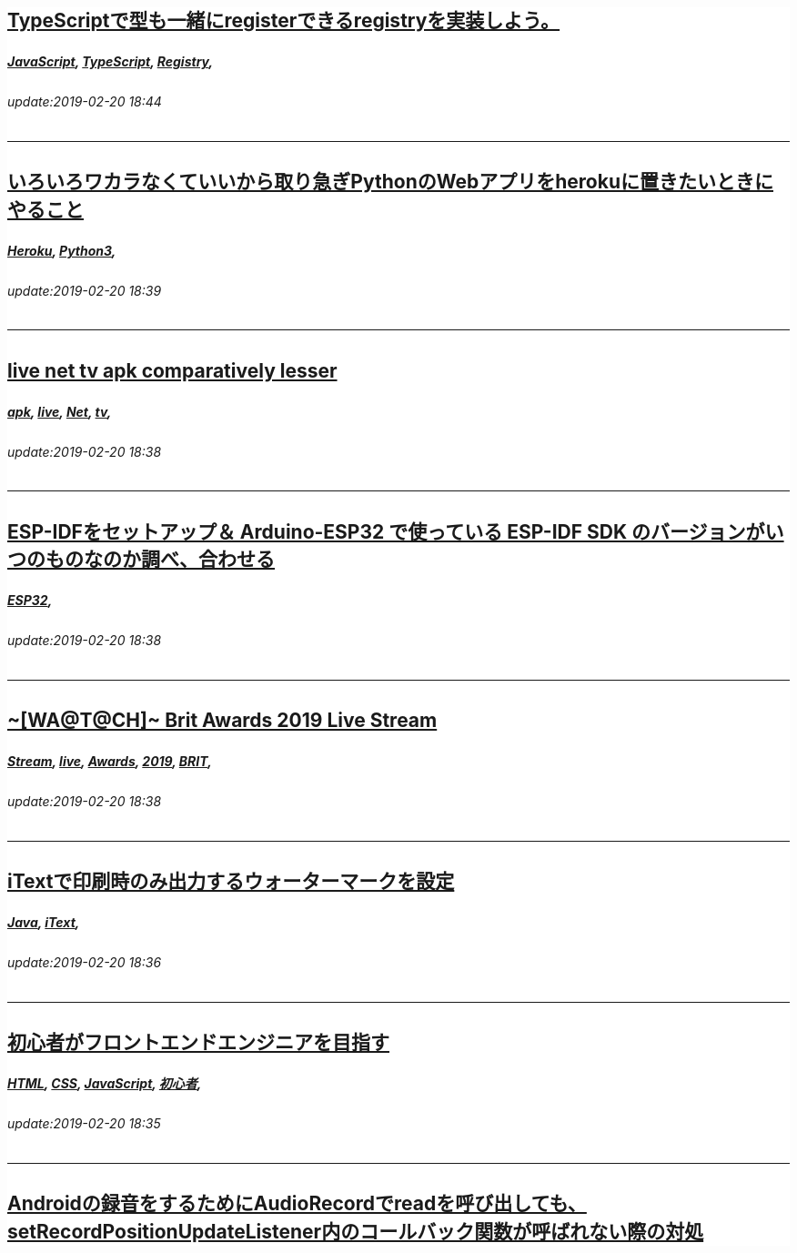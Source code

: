 ## [TypeScriptで型も一緒にregisterできるregistryを実装しよう。](https://qiita.com/whatasoda/items/50647761b39e11834e99)
##### [JavaScript](https://qiita.com/tags/JavaScript), [TypeScript](https://qiita.com/tags/TypeScript), [Registry](https://qiita.com/tags/Registry), 
###### update:2019-02-20 18:44
---
## [いろいろワカラなくていいから取り急ぎPythonのWebアプリをherokuに置きたいときにやること](https://qiita.com/sgigagaeru/items/ec25932729eb7c23085e)
##### [Heroku](https://qiita.com/tags/Heroku), [Python3](https://qiita.com/tags/Python3), 
###### update:2019-02-20 18:39
---
## [live net tv apk comparatively lesser](https://qiita.com/judyramos/items/eb868cdb0e0137e6a564)
##### [apk](https://qiita.com/tags/apk), [live](https://qiita.com/tags/live), [Net](https://qiita.com/tags/Net), [tv](https://qiita.com/tags/tv), 
###### update:2019-02-20 18:38
---
## [ESP-IDFをセットアップ＆ Arduino-ESP32 で使っている ESP-IDF SDK のバージョンがいつのものなのか調べ、合わせる](https://qiita.com/ajtajta_j/items/08c9be0937a8ada5e4d6)
##### [ESP32](https://qiita.com/tags/ESP32), 
###### update:2019-02-20 18:38
---
## [~[WA@T@CH]~ Brit Awards 2019 Live Stream](https://qiita.com/mstfahmidaakter796/items/beeb0bb682bb6601645d)
##### [Stream](https://qiita.com/tags/Stream), [live](https://qiita.com/tags/live), [Awards](https://qiita.com/tags/Awards), [2019](https://qiita.com/tags/2019), [BRIT](https://qiita.com/tags/BRIT), 
###### update:2019-02-20 18:38
---
## [iTextで印刷時のみ出力するウォーターマークを設定](https://qiita.com/Teramonte4/items/a207abb79ca79956ebba)
##### [Java](https://qiita.com/tags/Java), [iText](https://qiita.com/tags/iText), 
###### update:2019-02-20 18:36
---
## [初心者がフロントエンドエンジニアを目指す](https://qiita.com/honyachi/items/72e337a6823632030788)
##### [HTML](https://qiita.com/tags/HTML), [CSS](https://qiita.com/tags/CSS), [JavaScript](https://qiita.com/tags/JavaScript), [初心者](https://qiita.com/tags/初心者), 
###### update:2019-02-20 18:35
---
## [Androidの録音をするためにAudioRecordでreadを呼び出しても、setRecordPositionUpdateListener内のコールバック関数が呼ばれない際の対処](https://qiita.com/s-haya-123/items/e08a209357512ea24362)